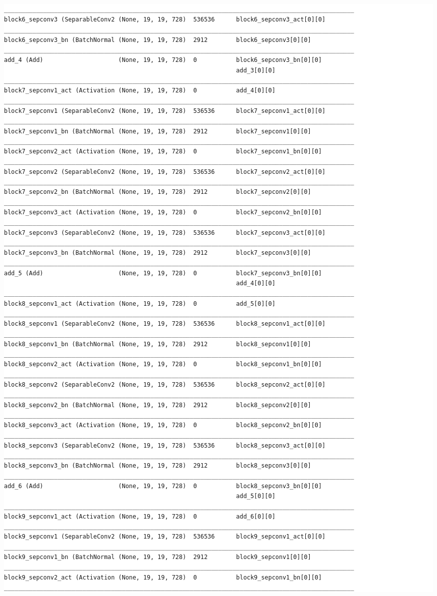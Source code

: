     __________________________________________________________________________________________________
    block6_sepconv3 (SeparableConv2 (None, 19, 19, 728)  536536      block6_sepconv3_act[0][0]        
    __________________________________________________________________________________________________
    block6_sepconv3_bn (BatchNormal (None, 19, 19, 728)  2912        block6_sepconv3[0][0]            
    __________________________________________________________________________________________________
    add_4 (Add)                     (None, 19, 19, 728)  0           block6_sepconv3_bn[0][0]         
                                                                     add_3[0][0]                      
    __________________________________________________________________________________________________
    block7_sepconv1_act (Activation (None, 19, 19, 728)  0           add_4[0][0]                      
    __________________________________________________________________________________________________
    block7_sepconv1 (SeparableConv2 (None, 19, 19, 728)  536536      block7_sepconv1_act[0][0]        
    __________________________________________________________________________________________________
    block7_sepconv1_bn (BatchNormal (None, 19, 19, 728)  2912        block7_sepconv1[0][0]            
    __________________________________________________________________________________________________
    block7_sepconv2_act (Activation (None, 19, 19, 728)  0           block7_sepconv1_bn[0][0]         
    __________________________________________________________________________________________________
    block7_sepconv2 (SeparableConv2 (None, 19, 19, 728)  536536      block7_sepconv2_act[0][0]        
    __________________________________________________________________________________________________
    block7_sepconv2_bn (BatchNormal (None, 19, 19, 728)  2912        block7_sepconv2[0][0]            
    __________________________________________________________________________________________________
    block7_sepconv3_act (Activation (None, 19, 19, 728)  0           block7_sepconv2_bn[0][0]         
    __________________________________________________________________________________________________
    block7_sepconv3 (SeparableConv2 (None, 19, 19, 728)  536536      block7_sepconv3_act[0][0]        
    __________________________________________________________________________________________________
    block7_sepconv3_bn (BatchNormal (None, 19, 19, 728)  2912        block7_sepconv3[0][0]            
    __________________________________________________________________________________________________
    add_5 (Add)                     (None, 19, 19, 728)  0           block7_sepconv3_bn[0][0]         
                                                                     add_4[0][0]                      
    __________________________________________________________________________________________________
    block8_sepconv1_act (Activation (None, 19, 19, 728)  0           add_5[0][0]                      
    __________________________________________________________________________________________________
    block8_sepconv1 (SeparableConv2 (None, 19, 19, 728)  536536      block8_sepconv1_act[0][0]        
    __________________________________________________________________________________________________
    block8_sepconv1_bn (BatchNormal (None, 19, 19, 728)  2912        block8_sepconv1[0][0]            
    __________________________________________________________________________________________________
    block8_sepconv2_act (Activation (None, 19, 19, 728)  0           block8_sepconv1_bn[0][0]         
    __________________________________________________________________________________________________
    block8_sepconv2 (SeparableConv2 (None, 19, 19, 728)  536536      block8_sepconv2_act[0][0]        
    __________________________________________________________________________________________________
    block8_sepconv2_bn (BatchNormal (None, 19, 19, 728)  2912        block8_sepconv2[0][0]            
    __________________________________________________________________________________________________
    block8_sepconv3_act (Activation (None, 19, 19, 728)  0           block8_sepconv2_bn[0][0]         
    __________________________________________________________________________________________________
    block8_sepconv3 (SeparableConv2 (None, 19, 19, 728)  536536      block8_sepconv3_act[0][0]        
    __________________________________________________________________________________________________
    block8_sepconv3_bn (BatchNormal (None, 19, 19, 728)  2912        block8_sepconv3[0][0]            
    __________________________________________________________________________________________________
    add_6 (Add)                     (None, 19, 19, 728)  0           block8_sepconv3_bn[0][0]         
                                                                     add_5[0][0]                      
    __________________________________________________________________________________________________
    block9_sepconv1_act (Activation (None, 19, 19, 728)  0           add_6[0][0]                      
    __________________________________________________________________________________________________
    block9_sepconv1 (SeparableConv2 (None, 19, 19, 728)  536536      block9_sepconv1_act[0][0]        
    __________________________________________________________________________________________________
    block9_sepconv1_bn (BatchNormal (None, 19, 19, 728)  2912        block9_sepconv1[0][0]            
    __________________________________________________________________________________________________
    block9_sepconv2_act (Activation (None, 19, 19, 728)  0           block9_sepconv1_bn[0][0]         
    __________________________________________________________________________________________________